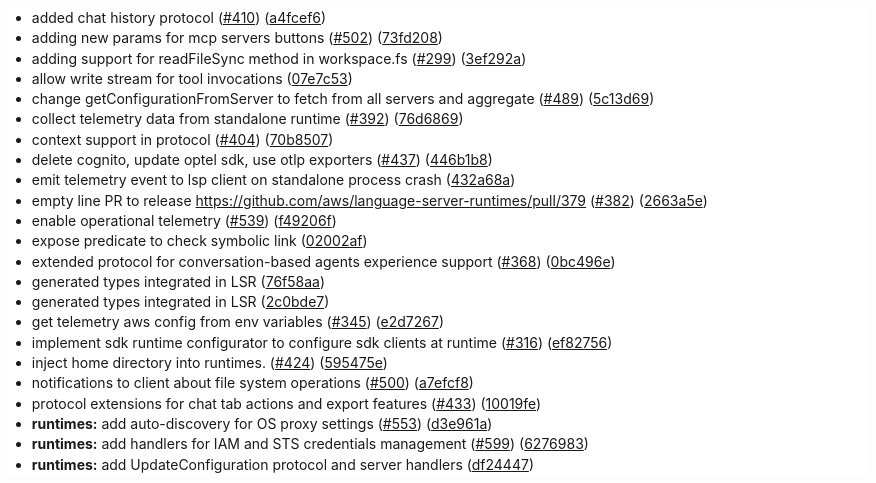 * added chat history protocol ([#410](https://github.com/constewart9/language-server-runtimes/issues/410)) ([a4fcef6](https://github.com/constewart9/language-server-runtimes/commit/a4fcef6459f4224a6bf16d3ce6e88ef326fec3aa))
* adding new params for mcp servers buttons ([#502](https://github.com/constewart9/language-server-runtimes/issues/502)) ([73fd208](https://github.com/constewart9/language-server-runtimes/commit/73fd20806f94d7134f6a24f39353c6b53f991e91))
* adding support for readFileSync method in workspace.fs ([#299](https://github.com/constewart9/language-server-runtimes/issues/299)) ([3ef292a](https://github.com/constewart9/language-server-runtimes/commit/3ef292a483d0f41e804511e1d951e09f5da36d46))
* allow write stream for tool invocations ([07e7c53](https://github.com/constewart9/language-server-runtimes/commit/07e7c534d715836c99c08451e07805d8bf5cd668))
* change getConfigurationFromServer to fetch from all servers and aggregate ([#489](https://github.com/constewart9/language-server-runtimes/issues/489)) ([5c13d69](https://github.com/constewart9/language-server-runtimes/commit/5c13d6968683422468982ea1a1d7ac21d1649ae2))
* collect telemetry data from standalone runtime ([#392](https://github.com/constewart9/language-server-runtimes/issues/392)) ([76d6869](https://github.com/constewart9/language-server-runtimes/commit/76d68699fdb49147427b22574d7d1794c0bc31e6))
* context support in protocol ([#404](https://github.com/constewart9/language-server-runtimes/issues/404)) ([70b8507](https://github.com/constewart9/language-server-runtimes/commit/70b8507f1c95a79d74c49e7153e772d11372dc65))
* delete cognito, update optel sdk, use otlp exporters ([#437](https://github.com/constewart9/language-server-runtimes/issues/437)) ([446b1b8](https://github.com/constewart9/language-server-runtimes/commit/446b1b8d47248ac4b64b7711e44b32c7c5e8cd10))
* emit telemetry event to lsp client on standalone process crash ([432a68a](https://github.com/constewart9/language-server-runtimes/commit/432a68a3f46768dfbdc8e5233ff4b825cbaa1b92))
* empty line PR to release https://github.com/aws/language-server-runtimes/pull/379 ([#382](https://github.com/constewart9/language-server-runtimes/issues/382)) ([2663a5e](https://github.com/constewart9/language-server-runtimes/commit/2663a5e748e1b63e5b422968af562fd39f9a0da2))
* enable operational telemetry ([#539](https://github.com/constewart9/language-server-runtimes/issues/539)) ([f49206f](https://github.com/constewart9/language-server-runtimes/commit/f49206f8c6e10c4a408c96359adb6165122273f6))
* expose predicate to check symbolic link ([02002af](https://github.com/constewart9/language-server-runtimes/commit/02002af823cce5feeefb00e243d8b48beab576e6))
* extended protocol for conversation-based agents experience support ([#368](https://github.com/constewart9/language-server-runtimes/issues/368)) ([0bc496e](https://github.com/constewart9/language-server-runtimes/commit/0bc496ea8d9411b68efe7901168f5f8257a61a8e))
* generated types integrated in LSR ([76f58aa](https://github.com/constewart9/language-server-runtimes/commit/76f58aafbcdd63abfe4e1743836e55886d443c75))
* generated types integrated in LSR ([2c0bde7](https://github.com/constewart9/language-server-runtimes/commit/2c0bde7b9ff32a86e9aebde74d573f87ead551c9))
* get telemetry aws config from env variables ([#345](https://github.com/constewart9/language-server-runtimes/issues/345)) ([e2d7267](https://github.com/constewart9/language-server-runtimes/commit/e2d7267aff2a5c3d3fe92131b9478319a9a91c6e))
* implement sdk runtime configurator to configure sdk clients at runtime ([#316](https://github.com/constewart9/language-server-runtimes/issues/316)) ([ef82756](https://github.com/constewart9/language-server-runtimes/commit/ef827565b32d1482b6e08d66b78774d7aed544eb))
* inject home directory into runtimes.  ([#424](https://github.com/constewart9/language-server-runtimes/issues/424)) ([595475e](https://github.com/constewart9/language-server-runtimes/commit/595475e448e9dc8fb74c4aec9c31eb7852db6e45))
* notifications to client about file system operations ([#500](https://github.com/constewart9/language-server-runtimes/issues/500)) ([a7efcf8](https://github.com/constewart9/language-server-runtimes/commit/a7efcf8052ec382d3c4cd706059873b0b44fb314))
* protocol extensions for chat tab actions and export features ([#433](https://github.com/constewart9/language-server-runtimes/issues/433)) ([10019fe](https://github.com/constewart9/language-server-runtimes/commit/10019fe875658ac46bf26b995d01416a852e2432))
* **runtimes:** add auto-discovery for OS proxy settings ([#553](https://github.com/constewart9/language-server-runtimes/issues/553)) ([d3e961a](https://github.com/constewart9/language-server-runtimes/commit/d3e961abccd0421a6937f8b60708b81cac310aa4))
* **runtimes:** add handlers for IAM and STS credentials management ([#599](https://github.com/constewart9/language-server-runtimes/issues/599)) ([6276983](https://github.com/constewart9/language-server-runtimes/commit/6276983b2372e4c46dcb7fd5f8bf80e92bb163d2))
* **runtimes:** add UpdateConfiguration protocol and server handlers ([df24447](https://github.com/constewart9/language-server-runtimes/commit/df244475bf08caafd6fb4c905de8fbbce970af1d))